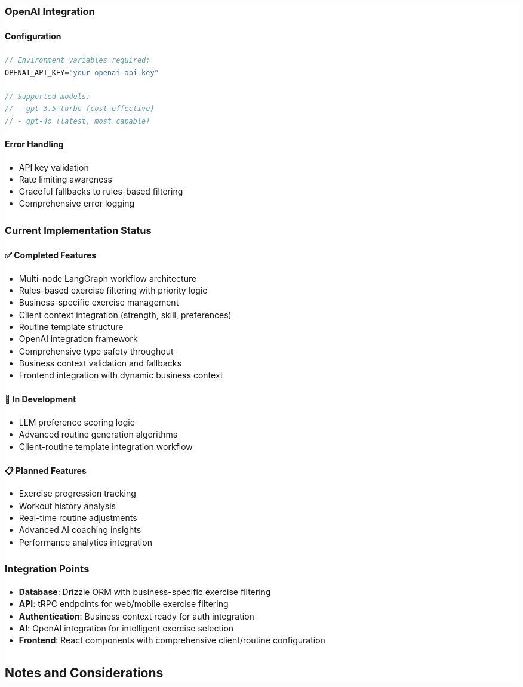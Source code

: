 ### OpenAI Integration

#### Configuration
```typescript
// Environment variables required:
OPENAI_API_KEY="your-openai-api-key"

// Supported models:
// - gpt-3.5-turbo (cost-effective)
// - gpt-4o (latest, most capable)
```

#### Error Handling
- API key validation
- Rate limiting awareness
- Graceful fallbacks to rules-based filtering
- Comprehensive error logging

### Current Implementation Status

#### ✅ Completed Features
- Multi-node LangGraph workflow architecture
- Rules-based exercise filtering with priority logic
- Business-specific exercise management
- Client context integration (strength, skill, preferences)
- Routine template structure
- OpenAI integration framework
- Comprehensive type safety throughout
- Business context validation and fallbacks
- Frontend integration with dynamic business context

#### 🚧 In Development
- LLM preference scoring logic
- Advanced routine generation algorithms
- Client-routine template integration workflow

#### 📋 Planned Features
- Exercise progression tracking
- Workout history analysis
- Real-time routine adjustments
- Advanced AI coaching insights
- Performance analytics integration

### Integration Points
- **Database**: Drizzle ORM with business-specific exercise filtering
- **API**: tRPC endpoints for web/mobile exercise filtering
- **Authentication**: Business context ready for auth integration
- **AI**: OpenAI integration for intelligent exercise selection
- **Frontend**: React components with comprehensive client/routine configuration

## Notes and Considerations
